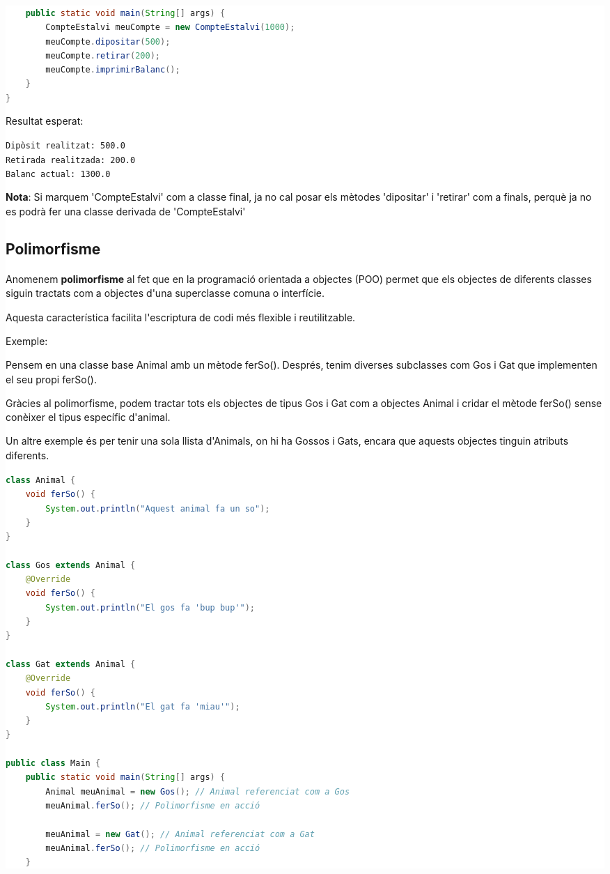 ```java
    public static void main(String[] args) {
        CompteEstalvi meuCompte = new CompteEstalvi(1000);
        meuCompte.dipositar(500);
        meuCompte.retirar(200);
        meuCompte.imprimirBalanc();
    }
}
```

Resultat esperat:

```text
Dipòsit realitzat: 500.0
Retirada realitzada: 200.0
Balanc actual: 1300.0
```

**Nota**: Si marquem 'CompteEstalvi' com a classe final, ja no cal posar els mètodes 'dipositar' i 'retirar' com a finals, perquè ja no es podrà fer una classe derivada de 'CompteEstalvi'

## Polimorfisme

Anomenem **polimorfisme** al fet que en la programació orientada a objectes (POO) permet que els objectes de diferents classes siguin tractats com a objectes d'una superclasse comuna o interfície. 

Aquesta característica facilita l'escriptura de codi més flexible i reutilitzable.

Exemple:

Pensem en una classe base Animal amb un mètode ferSo(). Després, tenim diverses subclasses com Gos i Gat que implementen el seu propi ferSo(). 

Gràcies al polimorfisme, podem tractar tots els objectes de tipus Gos i Gat com a objectes Animal i cridar el mètode ferSo() sense conèixer el tipus específic d'animal.

Un altre exemple és per tenir una sola llista d'Animals, on hi ha Gossos i Gats, encara que aquests objectes tinguin atributs diferents.

```java
class Animal {
    void ferSo() {
        System.out.println("Aquest animal fa un so");
    }
}

class Gos extends Animal {
    @Override
    void ferSo() {
        System.out.println("El gos fa 'bup bup'");
    }
}

class Gat extends Animal {
    @Override
    void ferSo() {
        System.out.println("El gat fa 'miau'");
    }
}

public class Main {
    public static void main(String[] args) {
        Animal meuAnimal = new Gos(); // Animal referenciat com a Gos
        meuAnimal.ferSo(); // Polimorfisme en acció

        meuAnimal = new Gat(); // Animal referenciat com a Gat
        meuAnimal.ferSo(); // Polimorfisme en acció
    }
```
